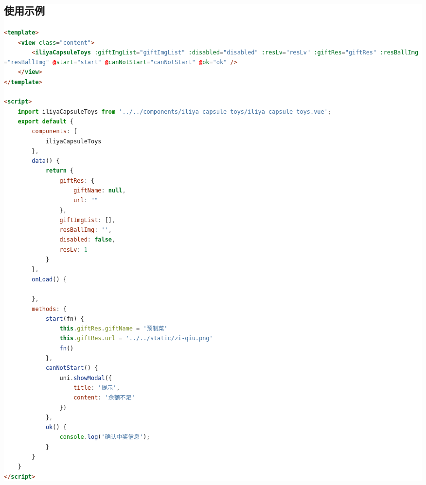 
## 使用示例

```html
<template>
	<view class="content">
		<iliyaCapsuleToys :giftImgList="giftImgList" :disabled="disabled" :resLv="resLv" :giftRes="giftRes" :resBallImg="resBallImg" @start="start" @canNotStart="canNotStart" @ok="ok" />
	</view>
</template>

<script>
	import iliyaCapsuleToys from '../../components/iliya-capsule-toys/iliya-capsule-toys.vue';
	export default {
		components: {
			iliyaCapsuleToys
		},
		data() {
			return {
				giftRes: {
					giftName: null,
					url: ""
				},
				giftImgList: [],
				resBallImg: '',
				disabled: false,
				resLv: 1
			}
		},
		onLoad() {

		},
		methods: {
			start(fn) {
				this.giftRes.giftName = '预制菜'
				this.giftRes.url = '../../static/zi-qiu.png'
				fn()
			},
			canNotStart() {
				uni.showModal({
					title: '提示',
					content: '余额不足'
				})
			},
			ok() {
				console.log('确认中奖信息');
			}
		}
	}
</script>
```
